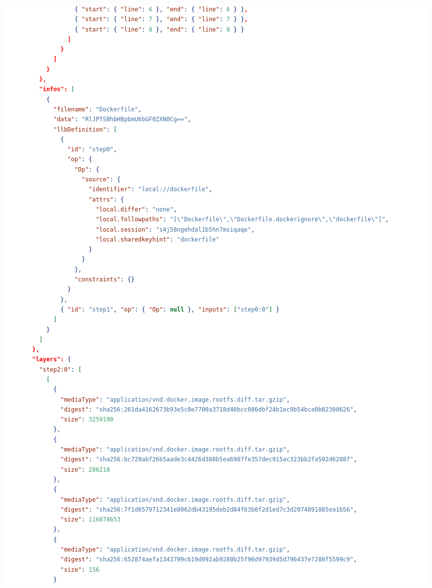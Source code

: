 ```json
                    { "start": { "line": 6 }, "end": { "line": 6 } },
                    { "start": { "line": 7 }, "end": { "line": 7 } },
                    { "start": { "line": 8 }, "end": { "line": 8 } }
                  ]
                }
              ]
            }
          },
          "infos": [
            {
              "filename": "Dockerfile",
              "data": "RlJPTSBhbHBpbmU6bGF0ZXN0Cg==",
              "llbDefinition": [
                {
                  "id": "step0",
                  "op": {
                    "Op": {
                      "source": {
                        "identifier": "local://dockerfile",
                        "attrs": {
                          "local.differ": "none",
                          "local.followpaths": "[\"Dockerfile\",\"Dockerfile.dockerignore\",\"dockerfile\"]",
                          "local.session": "s4j58ngehdal1b5hn7msiqaqe",
                          "local.sharedkeyhint": "dockerfile"
                        }
                      }
                    },
                    "constraints": {}
                  }
                },
                { "id": "step1", "op": { "Op": null }, "inputs": ["step0:0"] }
              ]
            }
          ]
        },
        "layers": {
          "step2:0": [
            [
              {
                "mediaType": "application/vnd.docker.image.rootfs.diff.tar.gzip",
                "digest": "sha256:261da4162673b93e5c0e7700a3718d40bcc086dbf24b1ec9b54bca0b82300626",
                "size": 3259190
              },
              {
                "mediaType": "application/vnd.docker.image.rootfs.diff.tar.gzip",
                "digest": "sha256:bc729abf26b5aade3c4426d388b5ea6907fe357dec915ac323bb2fa592d6288f",
                "size": 286218
              },
              {
                "mediaType": "application/vnd.docker.image.rootfs.diff.tar.gzip",
                "digest": "sha256:7f1d6579712341e8062db43195deb2d84f63b0f2d1ed7c3d2074891085ea1b56",
                "size": 116878653
              },
              {
                "mediaType": "application/vnd.docker.image.rootfs.diff.tar.gzip",
                "digest": "sha256:652874aefa1343799c619d092ab9280b25f96d97939d5d796437e7288f5599c9",
                "size": 156
              }
```